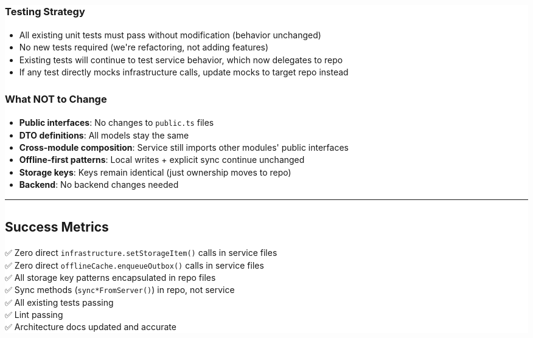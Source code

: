 ### Testing Strategy

- All existing unit tests must pass without modification (behavior unchanged)
- No new tests required (we're refactoring, not adding features)
- Existing tests will continue to test service behavior, which now delegates to repo
- If any test directly mocks infrastructure calls, update mocks to target repo instead

### What NOT to Change

- **Public interfaces**: No changes to `public.ts` files
- **DTO definitions**: All models stay the same
- **Cross-module composition**: Service still imports other modules' public interfaces
- **Offline-first patterns**: Local writes + explicit sync continue unchanged
- **Storage keys**: Keys remain identical (just ownership moves to repo)
- **Backend**: No backend changes needed

---

## Success Metrics

✅ Zero direct `infrastructure.setStorageItem()` calls in service files  
✅ Zero direct `offlineCache.enqueueOutbox()` calls in service files  
✅ All storage key patterns encapsulated in repo files  
✅ Sync methods (`sync*FromServer()`) in repo, not service  
✅ All existing tests passing  
✅ Lint passing  
✅ Architecture docs updated and accurate

